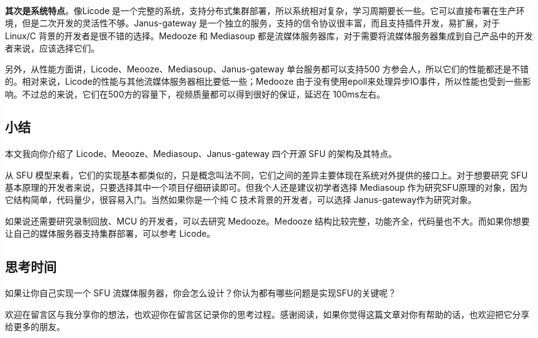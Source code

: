 **其次是系统特点**。像Licode 是一个完整的系统，支持分布式集群部署，所以系统相对复杂，学习周期要长一些。它可以直接布署在生产环境，但是二次开发的灵活性不够。Janus-gateway 是一个独立的服务，支持的信令协议很丰富，而且支持插件开发，易扩展，对于 Linux/C 背景的开发者是很不错的选择。Medooze 和 Mediasoup 都是流媒体服务器库，对于需要将流媒体服务器集成到自己产品中的开发者来说，应该选择它们。

另外，从性能方面讲，Licode、Meooze、Mediasoup、Janus-gateway 单台服务都可以支持500 方参会人，所以它们的性能都还是不错的。相对来说，Licode的性能与其他流媒体服务器相比要低一些；Medooze 由于没有使用epoll来处理异步IO事件，所以性能也受到一些影响。不过总的来说，它们在500方的容量下，视频质量都可以得到很好的保证，延迟在 100ms左右。

## 小结

本文我向你介绍了 Licode、Meooze、Mediasoup、Janus-gateway 四个开源 SFU 的架构及其特点。

从 SFU 模型来看，它们的实现基本都类似的，只是概念叫法不同，它们之间的差异主要体现在系统对外提供的接口上。对于想要研究 SFU 基本原理的开发者来说，只要选择其中一个项目仔细研读即可。但我个人还是建议初学者选择 Mediasoup 作为研究SFU原理的对象，因为它结构简单，代码量少，很容易入门。当然如果你是一个纯 C 技术背景的开发者，可以选择 Janus-gateway作为研究对象。

如果说还需要研究录制回放、MCU 的开发者，可以去研究 Medooze。Medooze 结构比较完整，功能齐全，代码量也不大。而如果你想要让自己的媒体服务器支持集群部署，可以参考 Licode。

## 思考时间

如果让你自己实现一个 SFU 流媒体服务器，你会怎么设计？你认为都有哪些问题是实现SFU的关键呢？

欢迎在留言区与我分享你的想法，也欢迎你在留言区记录你的思考过程。感谢阅读，如果你觉得这篇文章对你有帮助的话，也欢迎把它分享给更多的朋友。

